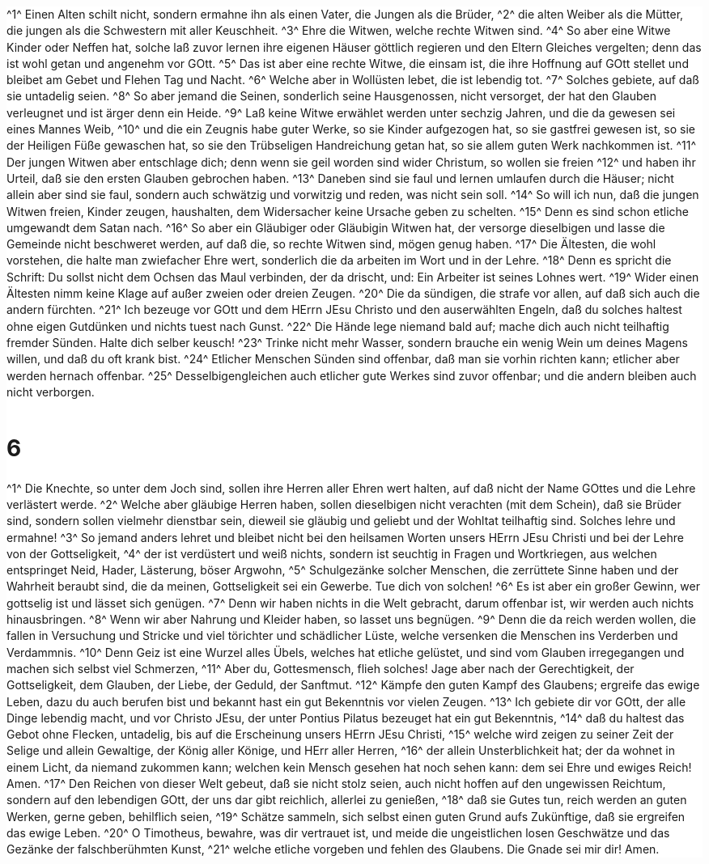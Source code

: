 ^1^ Einen Alten schilt nicht, sondern ermahne ihn als einen Vater, die Jungen als die Brüder, ^2^ die alten Weiber als die Mütter, die jungen als die Schwestern mit aller Keuschheit. ^3^ Ehre die Witwen, welche rechte Witwen sind. ^4^ So aber eine Witwe Kinder oder Neffen hat, solche laß zuvor lernen ihre eigenen Häuser göttlich regieren und den Eltern Gleiches vergelten; denn das ist wohl getan und angenehm vor GOtt. ^5^ Das ist aber eine rechte Witwe, die einsam ist, die ihre Hoffnung auf GOtt stellet und bleibet am Gebet und Flehen Tag und Nacht. ^6^ Welche aber in Wollüsten lebet, die ist lebendig tot. ^7^ Solches gebiete, auf daß sie untadelig seien. ^8^ So aber jemand die Seinen, sonderlich seine Hausgenossen, nicht versorget, der hat den Glauben verleugnet und ist ärger denn ein Heide. ^9^ Laß keine Witwe erwählet werden unter sechzig Jahren, und die da gewesen sei eines Mannes Weib, ^10^ und die ein Zeugnis habe guter Werke, so sie Kinder aufgezogen hat, so sie gastfrei gewesen ist, so sie der Heiligen Füße gewaschen hat, so sie den Trübseligen Handreichung getan hat, so sie allem guten Werk nachkommen ist. ^11^ Der jungen Witwen aber entschlage dich; denn wenn sie geil worden sind wider Christum, so wollen sie freien ^12^ und haben ihr Urteil, daß sie den ersten Glauben gebrochen haben. ^13^ Daneben sind sie faul und lernen umlaufen durch die Häuser; nicht allein aber sind sie faul, sondern auch schwätzig und vorwitzig und reden, was nicht sein soll. ^14^ So will ich nun, daß die jungen Witwen freien, Kinder zeugen, haushalten, dem Widersacher keine Ursache geben zu schelten. ^15^ Denn es sind schon etliche umgewandt dem Satan nach. ^16^ So aber ein Gläubiger oder Gläubigin Witwen hat, der versorge dieselbigen und lasse die Gemeinde nicht beschweret werden, auf daß die, so rechte Witwen sind, mögen genug haben. ^17^ Die Ältesten, die wohl vorstehen, die halte man zwiefacher Ehre wert, sonderlich die da arbeiten im Wort und in der Lehre. ^18^ Denn es spricht die Schrift: Du sollst nicht dem Ochsen das Maul verbinden, der da drischt, und: Ein Arbeiter ist seines Lohnes wert. ^19^ Wider einen Ältesten nimm keine Klage auf außer zweien oder dreien Zeugen. ^20^ Die da sündigen, die strafe vor allen, auf daß sich auch die andern fürchten. ^21^ Ich bezeuge vor GOtt und dem HErrn JEsu Christo und den auserwählten Engeln, daß du solches haltest ohne eigen Gutdünken und nichts tuest nach Gunst. ^22^ Die Hände lege niemand bald auf; mache dich auch nicht teilhaftig fremder Sünden. Halte dich selber keusch! ^23^ Trinke nicht mehr Wasser, sondern brauche ein wenig Wein um deines Magens willen, und daß du oft krank bist. ^24^ Etlicher Menschen Sünden sind offenbar, daß man sie vorhin richten kann; etlicher aber werden hernach offenbar. ^25^ Desselbigengleichen auch etlicher gute Werkes sind zuvor offenbar; und die andern bleiben auch nicht verborgen.

# 6
^1^ Die Knechte, so unter dem Joch sind, sollen ihre Herren aller Ehren wert halten, auf daß nicht der Name GOttes und die Lehre verlästert werde. ^2^ Welche aber gläubige Herren haben, sollen dieselbigen nicht verachten (mit dem Schein), daß sie Brüder sind, sondern sollen vielmehr dienstbar sein, dieweil sie gläubig und geliebt und der Wohltat teilhaftig sind. Solches lehre und ermahne! ^3^ So jemand anders lehret und bleibet nicht bei den heilsamen Worten unsers HErrn JEsu Christi und bei der Lehre von der Gottseligkeit, ^4^ der ist verdüstert und weiß nichts, sondern ist seuchtig in Fragen und Wortkriegen, aus welchen entspringet Neid, Hader, Lästerung, böser Argwohn, ^5^ Schulgezänke solcher Menschen, die zerrüttete Sinne haben und der Wahrheit beraubt sind, die da meinen, Gottseligkeit sei ein Gewerbe. Tue dich von solchen! ^6^ Es ist aber ein großer Gewinn, wer gottselig ist und lässet sich genügen. ^7^ Denn wir haben nichts in die Welt gebracht, darum offenbar ist, wir werden auch nichts hinausbringen. ^8^ Wenn wir aber Nahrung und Kleider haben, so lasset uns begnügen. ^9^ Denn die da reich werden wollen, die fallen in Versuchung und Stricke und viel törichter und schädlicher Lüste, welche versenken die Menschen ins Verderben und Verdammnis. ^10^ Denn Geiz ist eine Wurzel alles Übels, welches hat etliche gelüstet, und sind vom Glauben irregegangen und machen sich selbst viel Schmerzen, ^11^ Aber du, Gottesmensch, flieh solches! Jage aber nach der Gerechtigkeit, der Gottseligkeit, dem Glauben, der Liebe, der Geduld, der Sanftmut. ^12^ Kämpfe den guten Kampf des Glaubens; ergreife das ewige Leben, dazu du auch berufen bist und bekannt hast ein gut Bekenntnis vor vielen Zeugen. ^13^ Ich gebiete dir vor GOtt, der alle Dinge lebendig macht, und vor Christo JEsu, der unter Pontius Pilatus bezeuget hat ein gut Bekenntnis, ^14^ daß du haltest das Gebot ohne Flecken, untadelig, bis auf die Erscheinung unsers HErrn JEsu Christi, ^15^ welche wird zeigen zu seiner Zeit der Selige und allein Gewaltige, der König aller Könige, und HErr aller Herren, ^16^ der allein Unsterblichkeit hat; der da wohnet in einem Licht, da niemand zukommen kann; welchen kein Mensch gesehen hat noch sehen kann: dem sei Ehre und ewiges Reich! Amen. ^17^ Den Reichen von dieser Welt gebeut, daß sie nicht stolz seien, auch nicht hoffen auf den ungewissen Reichtum, sondern auf den lebendigen GOtt, der uns dar gibt reichlich, allerlei zu genießen, ^18^ daß sie Gutes tun, reich werden an guten Werken, gerne geben, behilflich seien, ^19^ Schätze sammeln, sich selbst einen guten Grund aufs Zukünftige, daß sie ergreifen das ewige Leben. ^20^ O Timotheus, bewahre, was dir vertrauet ist, und meide die ungeistlichen losen Geschwätze und das Gezänke der falschberühmten Kunst, ^21^ welche etliche vorgeben und fehlen des Glaubens. Die Gnade sei mir dir! Amen.